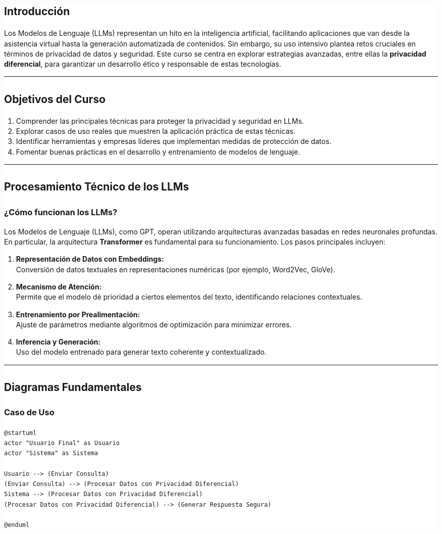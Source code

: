 
## Introducción
Los Modelos de Lenguaje (LLMs) representan un hito en la inteligencia artificial, facilitando aplicaciones que van desde la asistencia virtual hasta la generación automatizada de contenidos. Sin embargo, su uso intensivo plantea retos cruciales en términos de privacidad de datos y seguridad. Este curso se centra en explorar estrategias avanzadas, entre ellas la **privacidad diferencial**, para garantizar un desarrollo ético y responsable de estas tecnologías.

---

## Objetivos del Curso
1. Comprender las principales técnicas para proteger la privacidad y seguridad en LLMs.
2. Explorar casos de uso reales que muestren la aplicación práctica de estas técnicas.
3. Identificar herramientas y empresas líderes que implementan medidas de protección de datos.
4. Fomentar buenas prácticas en el desarrollo y entrenamiento de modelos de lenguaje.

---

## Procesamiento Técnico de los LLMs

### ¿Cómo funcionan los LLMs?
Los Modelos de Lenguaje (LLMs), como GPT, operan utilizando arquitecturas avanzadas basadas en redes neuronales profundas. En particular, la arquitectura **Transformer** es fundamental para su funcionamiento. Los pasos principales incluyen:

1. **Representación de Datos con Embeddings:**  
   Conversión de datos textuales en representaciones numéricas (por ejemplo, Word2Vec, GloVe).

2. **Mecanismo de Atención:**  
   Permite que el modelo dé prioridad a ciertos elementos del texto, identificando relaciones contextuales.

3. **Entrenamiento por Prealimentación:**  
   Ajuste de parámetros mediante algoritmos de optimización para minimizar errores.

4. **Inferencia y Generación:**  
   Uso del modelo entrenado para generar texto coherente y contextualizado.

---

## Diagramas Fundamentales

### Caso de Uso
```plantuml
@startuml
actor "Usuario Final" as Usuario
actor "Sistema" as Sistema

Usuario --> (Enviar Consulta)
(Enviar Consulta) --> (Procesar Datos con Privacidad Diferencial)
Sistema --> (Procesar Datos con Privacidad Diferencial)
(Procesar Datos con Privacidad Diferencial) --> (Generar Respuesta Segura)

@enduml
```

